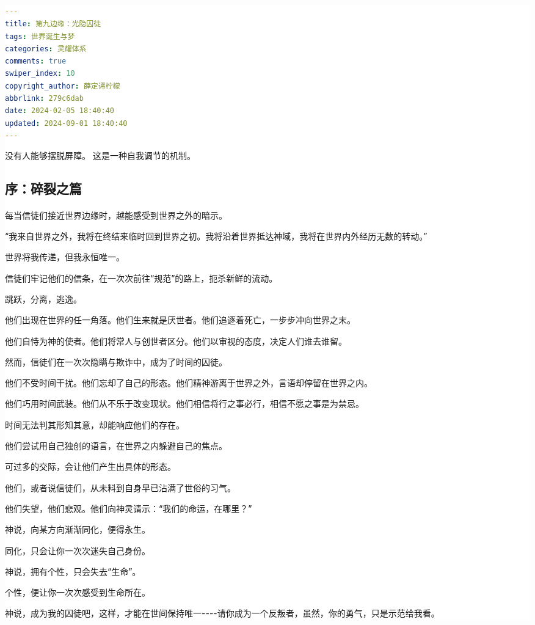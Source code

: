 ```yaml
---
title: 第九边缘：光隐囚徒
tags: 世界诞生与梦
categories: 灵耀体系
comments: true
swiper_index: 10
copyright_author: 薛定谔柠檬
abbrlink: 279c6dab
date: 2024-02-05 18:40:40
updated: 2024-09-01 18:40:40
---
```

没有人能够摆脱屏障。
这是一种自我调节的机制。

## 序：碎裂之篇

每当信徒们接近世界边缘时，越能感受到世界之外的暗示。

“我来自世界之外，我将在终结来临时回到世界之初。我将沿着世界抵达神域，我将在世界内外经历无数的转动。”

世界将我传递，但我永恒唯一。

信徒们牢记他们的信条，在一次次前往“规范”的路上，扼杀新鲜的流动。

跳跃，分离，逃逸。

他们出现在世界的任一角落。他们生来就是厌世者。他们追逐着死亡，一步步冲向世界之末。

他们自恃为神的使者。他们将常人与创世者区分。他们以审视的态度，决定人们谁去谁留。

然而，信徒们在一次次隐瞒与欺诈中，成为了时间的囚徒。

他们不受时间干扰。他们忘却了自己的形态。他们精神游离于世界之外，言语却停留在世界之内。

他们巧用时间武装。他们从不乐于改变现状。他们相信将行之事必行，相信不愿之事是为禁忌。

时间无法判其形知其意，却能响应他们的存在。

他们尝试用自己独创的语言，在世界之内躲避自己的焦点。

可过多的交际，会让他们产生出具体的形态。

他们，或者说信徒们，从未料到自身早已沾满了世俗的习气。

他们失望，他们悲观。他们向神灵请示：“我们的命运，在哪里？”

神说，向某方向渐渐同化，便得永生。

同化，只会让你一次次迷失自己身份。

神说，拥有个性，只会失去“生命”。

个性，便让你一次次感受到生命所在。

神说，成为我的囚徒吧，这样，才能在世间保持唯一----请你成为一个反叛者，虽然，你的勇气，只是示范给我看。



